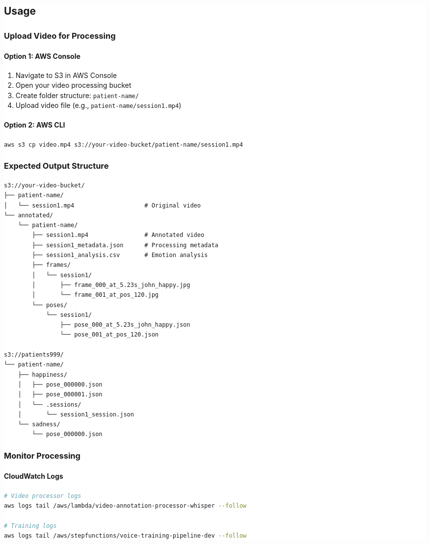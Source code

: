 
## Usage

### Upload Video for Processing

#### Option 1: AWS Console
1. Navigate to S3 in AWS Console
2. Open your video processing bucket
3. Create folder structure: `patient-name/`
4. Upload video file (e.g., `patient-name/session1.mp4`)

#### Option 2: AWS CLI
```bash
aws s3 cp video.mp4 s3://your-video-bucket/patient-name/session1.mp4
```

### Expected Output Structure
```
s3://your-video-bucket/
├── patient-name/
│   └── session1.mp4                    # Original video
└── annotated/
    └── patient-name/
        ├── session1.mp4                # Annotated video
        ├── session1_metadata.json      # Processing metadata
        ├── session1_analysis.csv       # Emotion analysis
        ├── frames/
        │   └── session1/
        │       ├── frame_000_at_5.23s_john_happy.jpg
        │       └── frame_001_at_pos_120.jpg
        └── poses/
            └── session1/
                ├── pose_000_at_5.23s_john_happy.json
                └── pose_001_at_pos_120.json

s3://patients999/
└── patient-name/
    ├── happiness/
    │   ├── pose_000000.json
    │   ├── pose_000001.json
    │   └── .sessions/
    │       └── session1_session.json
    └── sadness/
        └── pose_000000.json
```

### Monitor Processing

#### CloudWatch Logs
```bash
# Video processor logs
aws logs tail /aws/lambda/video-annotation-processor-whisper --follow

# Training logs
aws logs tail /aws/stepfunctions/voice-training-pipeline-dev --follow
```
